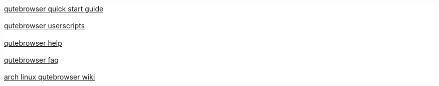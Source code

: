 
[qutebrowser quick start guide](https://www.qutebrowser.org/doc/quickstart.html)

[qutebrowser userscripts](https://www.qutebrowser.org/doc/userscripts.html)

[qutebrowser help](https://www.qutebrowser.org/doc/help/)

[qutebrowser faq](https://www.qutebrowser.org/doc/faq.html)

[arch linux qutebrowser wiki](https://wiki.archlinux.org/title/Qutebrowser)

